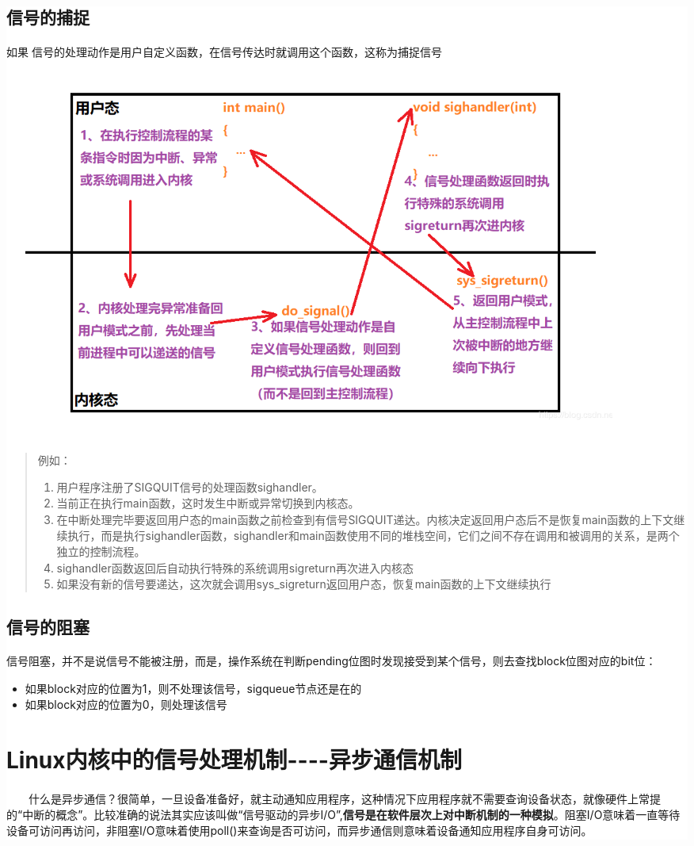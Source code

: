 ## 信号的捕捉

如果 信号的处理动作是用户自定义函数，在信号传达时就调用这个函数，这称为捕捉信号

![1583822089538](.\image\1583822089538.png)

> 例如：
>
> 1. 用户程序注册了SIGQUIT信号的处理函数sighandler。
> 2. 当前正在执行main函数，这时发生中断或异常切换到内核态。
> 3. 在中断处理完毕要返回用户态的main函数之前检查到有信号SIGQUIT递达。内核决定返回用户态后不是恢复main函数的上下文继续执行，而是执行sighandler函数，sighandler和main函数使用不同的堆栈空间，它们之间不存在调用和被调用的关系，是两个独立的控制流程。
> 4. sighandler函数返回后自动执行特殊的系统调用sigreturn再次进入内核态
> 5. 如果没有新的信号要递达，这次就会调用sys_sigreturn返回用户态，恢复main函数的上下文继续执行

## 信号的阻塞

信号阻塞，并不是说信号不能被注册，而是，操作系统在判断pending位图时发现接受到某个信号，则去查找block位图对应的bit位： 

+ 如果block对应的位置为1，则不处理该信号，sigqueue节点还是在的
+ 如果block对应的位置为0，则处理该信号 



# Linux内核中的信号处理机制----异步通信机制

　　什么是异步通信？很简单，一旦设备准备好，就主动通知应用程序，这种情况下应用程序就不需要查询设备状态，就像硬件上常提的“中断的概念”。比较准确的说法其实应该叫做“信号驱动的异步I/O”,**信号是在软件层次上对中断机制的一种模拟**。阻塞I/O意味着一直等待设备可访问再访问，非阻塞I/O意味着使用poll()来查询是否可访问，而异步通信则意味着设备通知应用程序自身可访问。
